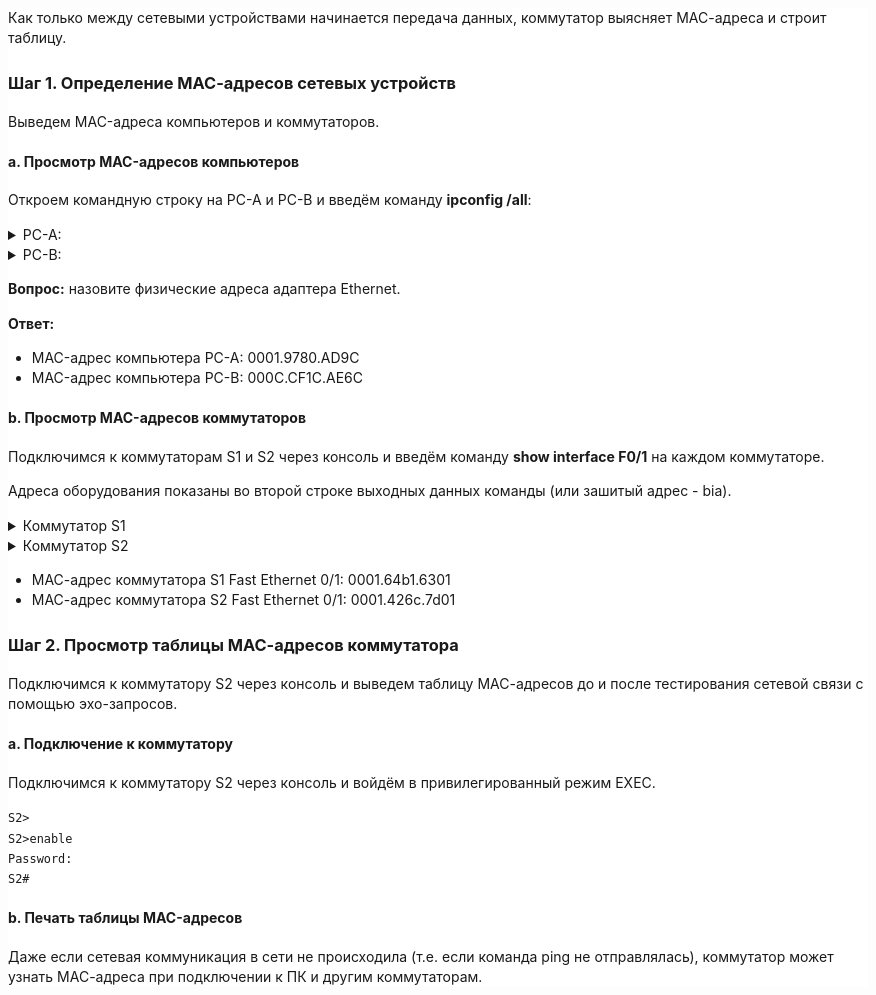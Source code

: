Как только между сетевыми устройствами начинается передача данных, коммутатор
выясняет МАС-адреса и строит таблицу.

### Шаг 1. Определение МАС-адресов сетевых устройств

Выведем MAC-адреса компьютеров и коммутаторов.

#### a. Просмотр MAC-адресов компьютеров

Откроем командную строку на PC-A и PC-B и введём команду **ipconfig /all**:

<details><summary>PC-A:</summary></details>

<details><summary>PC-B:</summary></details>

**Вопрос:** назовите физические адреса адаптера Ethernet.

**Ответ:**

* MAC-адрес компьютера PC-A: 0001.9780.AD9C
* MAC-адрес компьютера PC-B: 000C.CF1C.AE6C

#### b. Просмотр MAC-адресов коммутаторов

Подключимся к коммутаторам S1 и S2 через консоль и введём команду
**show interface F0/1** на каждом коммутаторе.

Адреса оборудования показаны во второй строке выходных данных команды (или
зашитый адрес - bia).

<details><summary>Коммутатор S1</summary></details>

<details><summary>Коммутатор S2</summary></details>

* МАС-адрес коммутатора S1 Fast Ethernet 0/1: 0001.64b1.6301
* МАС-адрес коммутатора S2 Fast Ethernet 0/1: 0001.426c.7d01

### Шаг 2. Просмотр таблицы МАС-адресов коммутатора

Подключимся к коммутатору S2 через консоль и выведем таблицу МАС-адресов до и
после тестирования сетевой связи с помощью эхо-запросов.

#### a. Подключение к коммутатору

Подключимся к коммутатору S2 через консоль и войдём в привилегированный режим
EXEC.

```text
S2>
S2>enable
Password: 
S2#
```

#### b. Печать таблицы MAC-адресов

Даже если сетевая коммуникация в сети не происходила (т.е. если команда ping не
отправлялась), коммутатор может узнать МАС-адреса при подключении к ПК и другим
коммутаторам.
